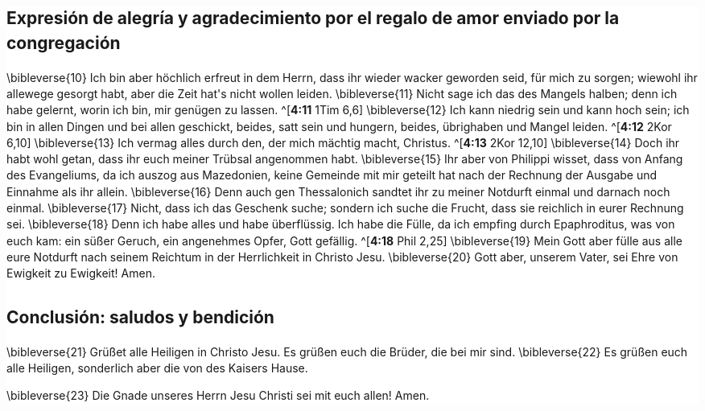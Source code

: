 ## Expresión de alegría y agradecimiento por el regalo de amor enviado por la congregación
\bibleverse{10} Ich bin aber höchlich erfreut in dem Herrn, dass ihr wieder wacker geworden seid, für mich zu sorgen; wiewohl ihr allewege gesorgt habt, aber die Zeit hat's nicht wollen leiden. \bibleverse{11} Nicht sage ich das des Mangels halben; denn ich habe gelernt, worin ich bin, mir genügen zu lassen. ^[**4:11** 1Tim 6,6] \bibleverse{12} Ich kann niedrig sein und kann hoch sein; ich bin in allen Dingen und bei allen geschickt, beides, satt sein und hungern, beides, übrighaben und Mangel leiden. ^[**4:12** 2Kor 6,10] \bibleverse{13} Ich vermag alles durch den, der mich mächtig macht, Christus. ^[**4:13** 2Kor 12,10] \bibleverse{14} Doch ihr habt wohl getan, dass ihr euch meiner Trübsal angenommen habt. \bibleverse{15} Ihr aber von Philippi wisset, dass von Anfang des Evangeliums, da ich auszog aus Mazedonien, keine Gemeinde mit mir geteilt hat nach der Rechnung der Ausgabe und Einnahme als ihr allein. \bibleverse{16} Denn auch gen Thessalonich sandtet ihr zu meiner Notdurft einmal und darnach noch einmal. \bibleverse{17} Nicht, dass ich das Geschenk suche; sondern ich suche die Frucht, dass sie reichlich in eurer Rechnung sei. \bibleverse{18} Denn ich habe alles und habe überflüssig. Ich habe die Fülle, da ich empfing durch Epaphroditus, was von euch kam: ein süßer Geruch, ein angenehmes Opfer, Gott gefällig. ^[**4:18** Phil 2,25] \bibleverse{19} Mein Gott aber fülle aus alle eure Notdurft nach seinem Reichtum in der Herrlichkeit in Christo Jesu. \bibleverse{20} Gott aber, unserem Vater, sei Ehre von Ewigkeit zu Ewigkeit! Amen.
   

## Conclusión: saludos y bendición
\bibleverse{21} Grüßet alle Heiligen in Christo Jesu. Es grüßen euch die Brüder, die bei mir sind. \bibleverse{22} Es grüßen euch alle Heiligen, sonderlich aber die von des Kaisers Hause. 

\bibleverse{23} Die Gnade unseres Herrn Jesu Christi sei mit euch allen! Amen.